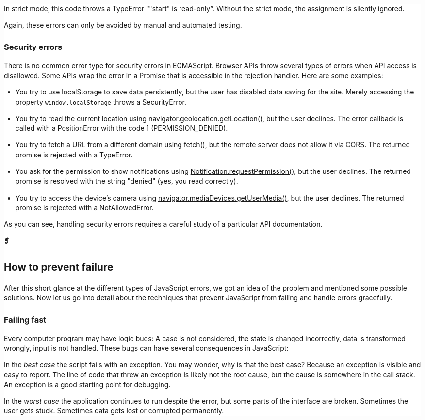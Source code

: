 In strict mode, this code throws a TypeError “\"start\" is read-only”. Without the strict mode, the assignment is silently ignored.

Again, these errors can only be avoided by manual and automated testing.

### Security errors

There is no common error type for security errors in ECMAScript. Browser APIs throw several types of errors when API access is disallowed. Some APIs wrap the error in a Promise that is accessible in the rejection handler. Here are some examples:

- You try to use [localStorage](https://developer.mozilla.org/en-US/docs/Web/API/Window/localStorage) to save data persistently, but the user has disabled data saving for the site. Merely accessing the property `window.localStorage` throws a SecurityError.

- You try to read the current location using [navigator.geolocation.getLocation()](https://developer.mozilla.org/en-US/docs/Web/API/Geolocation/getCurrentPosition), but the user declines. The error callback is called with a PositionError with the code 1 (PERMISSION_DENIED).

- You try to fetch a URL from a different domain using [fetch()](https://developer.mozilla.org/en-US/docs/Web/API/Fetch_API), but the remote server does not allow it via [CORS](https://developer.mozilla.org/en-US/docs/Web/HTTP/CORS). The returned promise is rejected with a TypeError.

- You ask for the permission to show notifications using [Notification.requestPermission()](https://developer.mozilla.org/en-US/docs/Web/API/Notification/requestPermission), but the user declines. The returned promise is resolved with the string "denied" (yes, you read correctly).

- You try to access the device’s camera using [navigator.mediaDevices.getUserMedia()](https://developer.mozilla.org/en-US/docs/Web/API/MediaDevices/getUserMedia), but the user declines. The returned promise is rejected with a NotAllowedError.

As you can see, handling security errors requires a careful study of a particular API documentation.

<p class="separator">❡</p>

## How to prevent failure

After this short glance at the different types of JavaScript errors, we got an idea of the problem and mentioned some possible solutions. Now let us go into detail about the techniques that prevent JavaScript from failing and handle errors gracefully.

### Failing fast

Every computer program may have logic bugs: A case is not considered, the state is changed incorrectly, data is transformed wrongly, input is not handled. These bugs can have several consequences in JavaScript:

In the *best case* the script fails with an exception. You may wonder, why is that the best case? Because an exception is visible and easy to report. The line of code that threw an exception is likely not the root cause, but the cause is somewhere in the call stack. An exception is a good starting point for debugging.

In the *worst case* the application continues to run despite the error, but some parts of the interface are broken. Sometimes the user gets stuck. Sometimes data gets lost or corrupted permanently.
